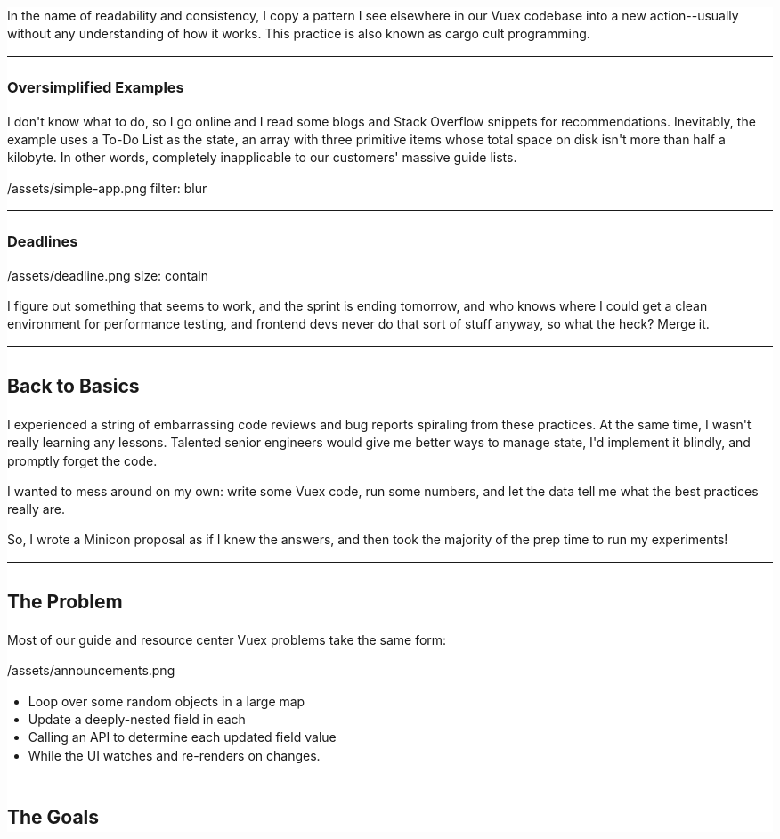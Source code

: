 In the name of readability and consistency, I copy a pattern I see elsewhere in our Vuex codebase into a new action--usually without any understanding of how it works. This practice is also known as cargo cult programming.

---
### Oversimplified Examples

I don't know what to do, so I go online and I read some blogs and Stack Overflow snippets for recommendations. Inevitably, the example uses a To-Do List as the state, an array with three primitive items whose total space on disk isn't more than half a kilobyte. In other words, completely inapplicable to our customers' massive guide lists.

/assets/simple-app.png
filter: blur

---
### Deadlines
/assets/deadline.png
size: contain

I figure out something that seems to work, and the sprint is ending tomorrow, and who knows where I could get a clean environment for performance testing, and frontend devs never do that sort of stuff anyway, so what the heck? Merge it.

---
## Back to Basics

I experienced a string of embarrassing code reviews and bug reports spiraling from these practices. At the same time, I wasn't really learning any lessons. Talented senior engineers would give me better ways to manage state, I'd implement it blindly, and promptly forget the code.

I wanted to mess around on my own: write some Vuex code, run some numbers, and let the data tell me what the best practices really are.

So, I wrote a Minicon proposal as if I knew the answers, and then took the majority of the prep time to run my experiments!

---
## The Problem

Most of our guide and resource center Vuex problems take the same form:

/assets/announcements.png

- Loop over some random objects in a large map
- Update a deeply-nested field in each
- Calling an API to determine each updated field value
- While the UI watches and re-renders on changes.

---
## The Goals
